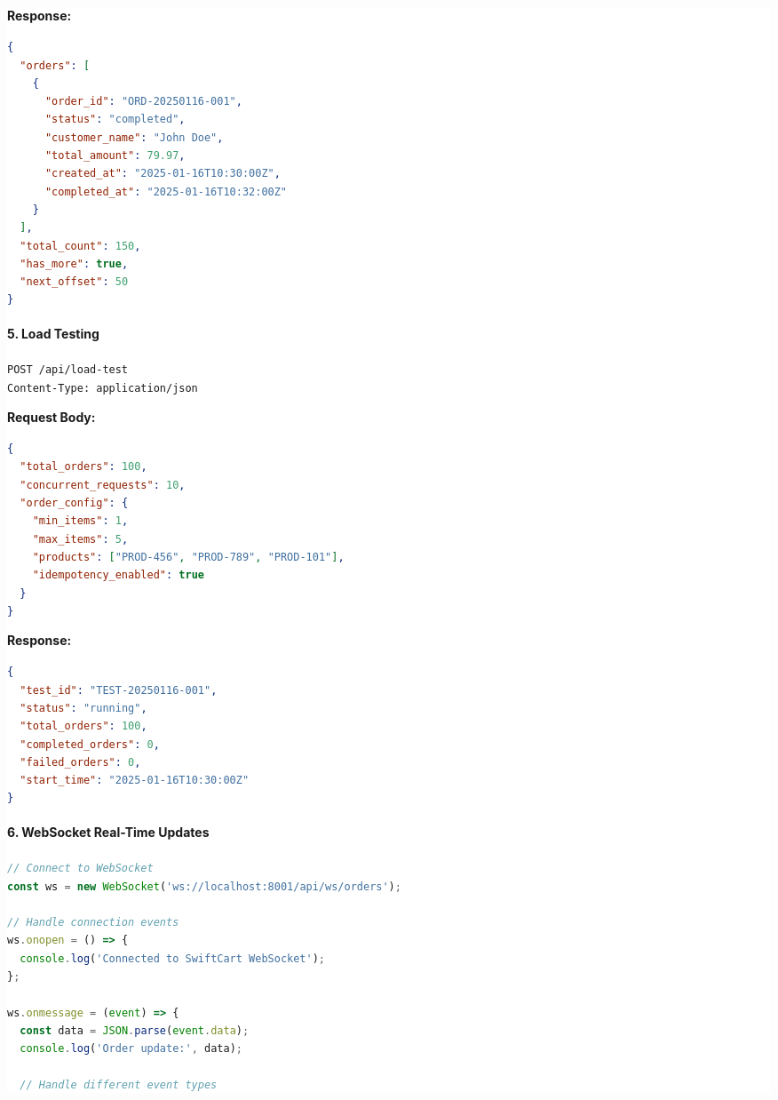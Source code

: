 **Response:**
```json
{
  "orders": [
    {
      "order_id": "ORD-20250116-001",
      "status": "completed",
      "customer_name": "John Doe",
      "total_amount": 79.97,
      "created_at": "2025-01-16T10:30:00Z",
      "completed_at": "2025-01-16T10:32:00Z"
    }
  ],
  "total_count": 150,
  "has_more": true,
  "next_offset": 50
}
```

#### 5. Load Testing
```http
POST /api/load-test
Content-Type: application/json
```

**Request Body:**
```json
{
  "total_orders": 100,
  "concurrent_requests": 10,
  "order_config": {
    "min_items": 1,
    "max_items": 5,
    "products": ["PROD-456", "PROD-789", "PROD-101"],
    "idempotency_enabled": true
  }
}
```

**Response:**
```json
{
  "test_id": "TEST-20250116-001",
  "status": "running",
  "total_orders": 100,
  "completed_orders": 0,
  "failed_orders": 0,
  "start_time": "2025-01-16T10:30:00Z"
}
```

#### 6. WebSocket Real-Time Updates
```javascript
// Connect to WebSocket
const ws = new WebSocket('ws://localhost:8001/api/ws/orders');

// Handle connection events
ws.onopen = () => {
  console.log('Connected to SwiftCart WebSocket');
};

ws.onmessage = (event) => {
  const data = JSON.parse(event.data);
  console.log('Order update:', data);

  // Handle different event types
```